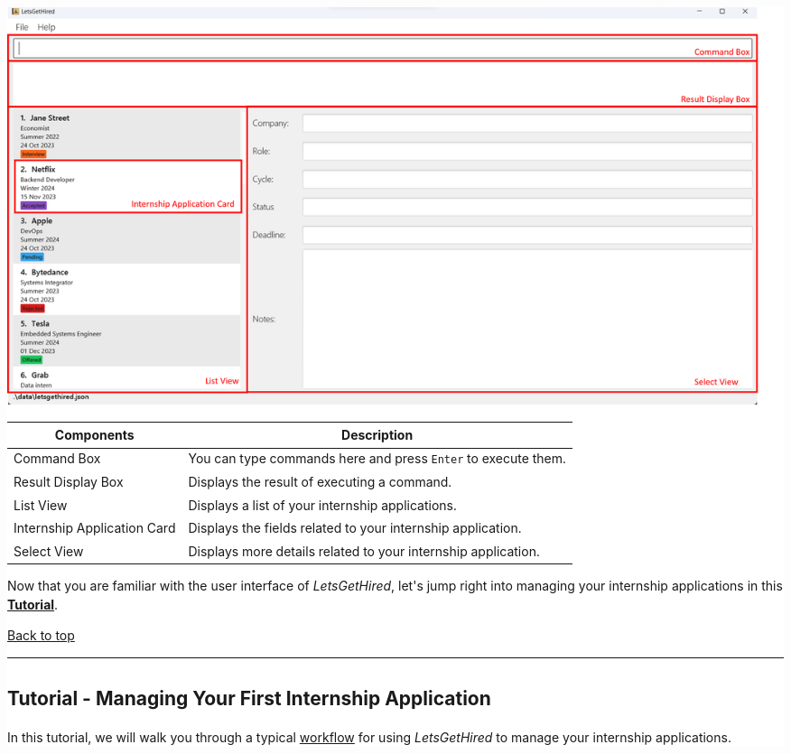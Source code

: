 ![Ui](images/ui/UiAnnotated.png)

| Components                  | Description                                                   |
|-----------------------------|---------------------------------------------------------------|
| Command Box                 | You can type commands here and press `Enter` to execute them. |
| Result Display Box          | Displays the result of executing a command.                   |
| List View                   | Displays a list of your internship applications.              |
| Internship Application Card | Displays the fields related to your internship application.   |
| Select View                 | Displays more details related to your internship application. |

Now that you are familiar with the user interface of _LetsGetHired_, let's jump
right into managing your
internship applications in this 
[**Tutorial**](#tutorial-managing-your-first-internship-application).

[Back to top](#user-guide)

__________________________________________________________________________________________________________________

<div style="page-break-after: always;"></div>

## **Tutorial - Managing Your First Internship Application**

In this tutorial, we will walk you through a typical [workflow](#glossary) for using _LetsGetHired_ to manage your internship applications. <br>
